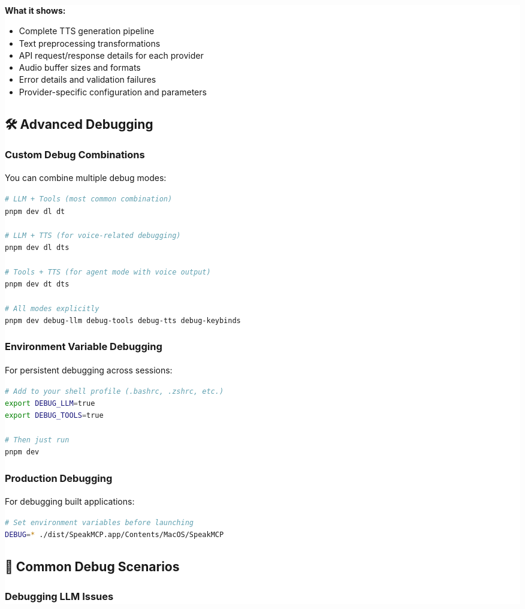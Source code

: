 **What it shows:**
- Complete TTS generation pipeline
- Text preprocessing transformations
- API request/response details for each provider
- Audio buffer sizes and formats
- Error details and validation failures
- Provider-specific configuration and parameters

## 🛠️ Advanced Debugging

### Custom Debug Combinations

You can combine multiple debug modes:

```bash
# LLM + Tools (most common combination)
pnpm dev dl dt

# LLM + TTS (for voice-related debugging)
pnpm dev dl dts

# Tools + TTS (for agent mode with voice output)
pnpm dev dt dts

# All modes explicitly
pnpm dev debug-llm debug-tools debug-tts debug-keybinds
```

### Environment Variable Debugging

For persistent debugging across sessions:

```bash
# Add to your shell profile (.bashrc, .zshrc, etc.)
export DEBUG_LLM=true
export DEBUG_TOOLS=true

# Then just run
pnpm dev
```

### Production Debugging

For debugging built applications:

```bash
# Set environment variables before launching
DEBUG=* ./dist/SpeakMCP.app/Contents/MacOS/SpeakMCP
```

## 🔧 Common Debug Scenarios

### Debugging LLM Issues
